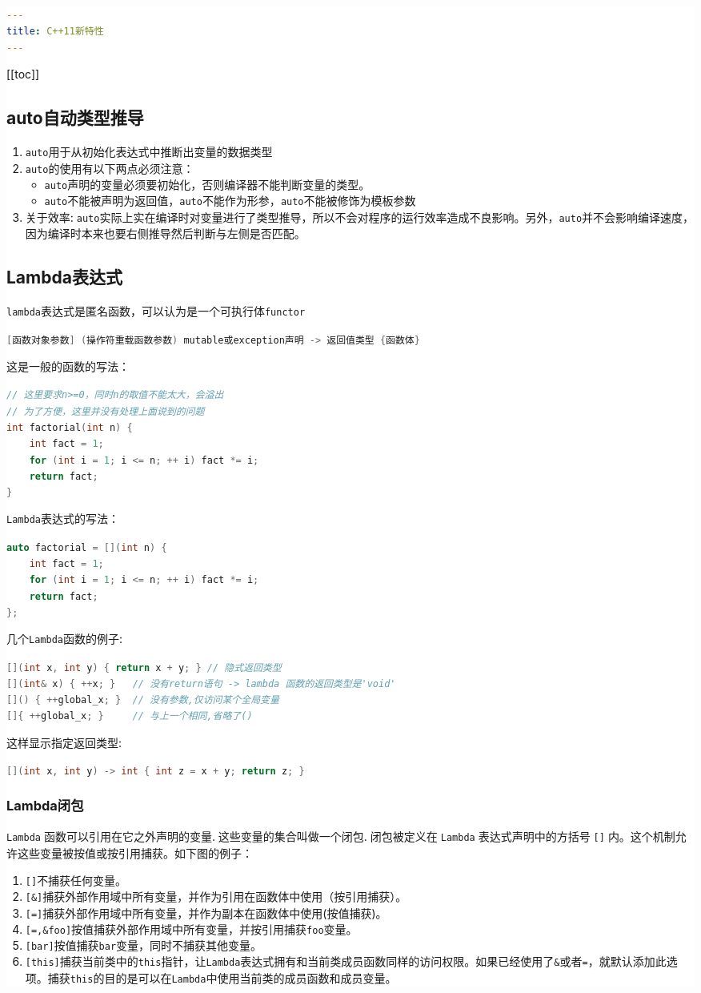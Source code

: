 ```yaml
---
title: C++11新特性
---
```


[[toc]]

## auto自动类型推导
1. `auto`用于从初始化表达式中推断出变量的数据类型
2. `auto`的使用有以下两点必须注意：
    + `auto`声明的变量必须要初始化，否则编译器不能判断变量的类型。
    + `auto`不能被声明为返回值，`auto`不能作为形参，`auto`不能被修饰为模板参数
3. 关于效率: `auto`实际上实在编译时对变量进行了类型推导，所以不会对程序的运行效率造成不良影响。另外，`auto`并不会影响编译速度，因为编译时本来也要右侧推导然后判断与左侧是否匹配。

## Lambda表达式
`lambda`表达式是匿名函数，可以认为是一个可执行体`functor`
``` cpp
[函数对象参数] (操作符重载函数参数) mutable或exception声明 -> 返回值类型 {函数体}
```
这是一般的函数的写法：
``` cpp
// 这里要求n>=0，同时n的取值不能太大，会溢出
// 为了方便，这里并没有处理上面说到的问题
int factorial(int n) {
    int fact = 1;
    for (int i = 1; i <= n; ++ i) fact *= i;
    return fact;
}
```
`Lambda`表达式的写法：
```cpp
auto factorial = [](int n) {
    int fact = 1;
    for (int i = 1; i <= n; ++ i) fact *= i;
    return fact;
};
```
几个`Lambda`函数的例子: 
``` cpp
[](int x, int y) { return x + y; } // 隐式返回类型
[](int& x) { ++x; }   // 没有return语句 -> lambda 函数的返回类型是'void'
[]() { ++global_x; }  // 没有参数,仅访问某个全局变量
[]{ ++global_x; }     // 与上一个相同,省略了()
```
这样显示指定返回类型:
``` cpp
[](int x, int y) -> int { int z = x + y; return z; }
```
### Lambda闭包
`Lambda` 函数可以引用在它之外声明的变量. 这些变量的集合叫做一个闭包. 闭包被定义在 `Lambda` 表达式声明中的方括号 `[]` 内。这个机制允许这些变量被按值或按引用捕获。如下图的例子：
1. `[]`不捕获任何变量。
2. `[&]`捕获外部作用域中所有变量，并作为引用在函数体中使用（按引用捕获）。
3. `[=]`捕获外部作用域中所有变量，并作为副本在函数体中使用(按值捕获)。
4. `[=,&foo]`按值捕获外部作用域中所有变量，并按引用捕获`foo`变量。
5. `[bar]`按值捕获`bar`变量，同时不捕获其他变量。
6. `[this]`捕获当前类中的`this`指针，让`Lambda`表达式拥有和当前类成员函数同样的访问权限。如果已经使用了`&`或者`=`，就默认添加此选项。捕获`this`的目的是可以在`Lambda`中使用当前类的成员函数和成员变量。

